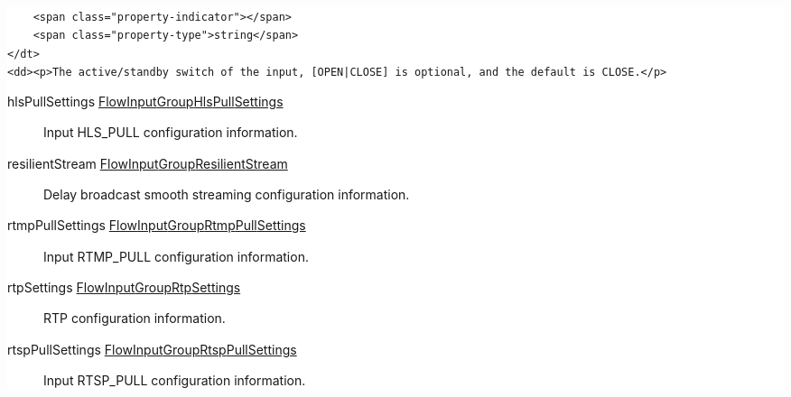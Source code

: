         <span class="property-indicator"></span>
        <span class="property-type">string</span>
    </dt>
    <dd><p>The active/standby switch of the input, [OPEN|CLOSE] is optional, and the default is CLOSE.</p>
</dd><dt class="property-optional"
            title="Optional">
        <span id="hlspullsettings_nodejs">
<a data-swiftype-name="resource-property" data-swiftype-type="text" href="#hlspullsettings_nodejs" style="color: inherit; text-decoration: inherit;">hls<wbr>Pull<wbr>Settings</a>
</span>
        <span class="property-indicator"></span>
        <span class="property-type"><a href="#flowinputgrouphlspullsettings">Flow<wbr>Input<wbr>Group<wbr>Hls<wbr>Pull<wbr>Settings</a></span>
    </dt>
    <dd><p>Input HLS_PULL configuration information.</p>
</dd><dt class="property-optional"
            title="Optional">
        <span id="resilientstream_nodejs">
<a data-swiftype-name="resource-property" data-swiftype-type="text" href="#resilientstream_nodejs" style="color: inherit; text-decoration: inherit;">resilient<wbr>Stream</a>
</span>
        <span class="property-indicator"></span>
        <span class="property-type"><a href="#flowinputgroupresilientstream">Flow<wbr>Input<wbr>Group<wbr>Resilient<wbr>Stream</a></span>
    </dt>
    <dd><p>Delay broadcast smooth streaming configuration information.</p>
</dd><dt class="property-optional"
            title="Optional">
        <span id="rtmppullsettings_nodejs">
<a data-swiftype-name="resource-property" data-swiftype-type="text" href="#rtmppullsettings_nodejs" style="color: inherit; text-decoration: inherit;">rtmp<wbr>Pull<wbr>Settings</a>
</span>
        <span class="property-indicator"></span>
        <span class="property-type"><a href="#flowinputgrouprtmppullsettings">Flow<wbr>Input<wbr>Group<wbr>Rtmp<wbr>Pull<wbr>Settings</a></span>
    </dt>
    <dd><p>Input RTMP_PULL configuration information.</p>
</dd><dt class="property-optional"
            title="Optional">
        <span id="rtpsettings_nodejs">
<a data-swiftype-name="resource-property" data-swiftype-type="text" href="#rtpsettings_nodejs" style="color: inherit; text-decoration: inherit;">rtp<wbr>Settings</a>
</span>
        <span class="property-indicator"></span>
        <span class="property-type"><a href="#flowinputgrouprtpsettings">Flow<wbr>Input<wbr>Group<wbr>Rtp<wbr>Settings</a></span>
    </dt>
    <dd><p>RTP configuration information.</p>
</dd><dt class="property-optional"
            title="Optional">
        <span id="rtsppullsettings_nodejs">
<a data-swiftype-name="resource-property" data-swiftype-type="text" href="#rtsppullsettings_nodejs" style="color: inherit; text-decoration: inherit;">rtsp<wbr>Pull<wbr>Settings</a>
</span>
        <span class="property-indicator"></span>
        <span class="property-type"><a href="#flowinputgrouprtsppullsettings">Flow<wbr>Input<wbr>Group<wbr>Rtsp<wbr>Pull<wbr>Settings</a></span>
    </dt>
    <dd><p>Input RTSP_PULL configuration information.</p>
</dd><dt class="property-optional"
            title="Optional">
        <span id="srtsettings_nodejs">